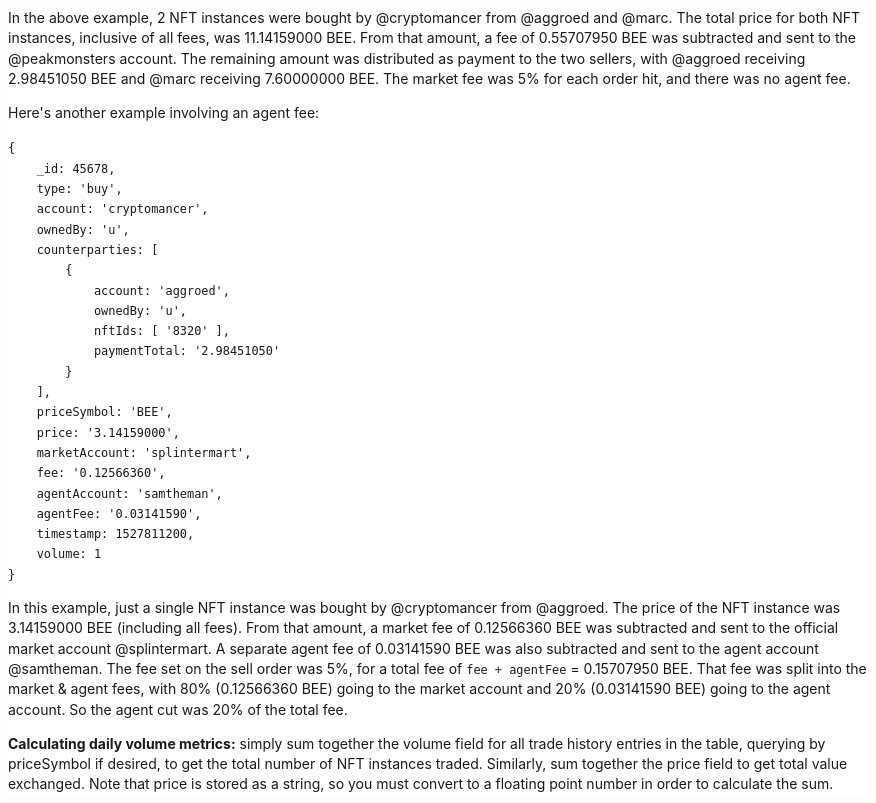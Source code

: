 In the above example, 2 NFT instances were bought by @cryptomancer from @aggroed and @marc. The total price for both NFT instances, inclusive of all fees, was 11.14159000 BEE. From that amount, a fee of 0.55707950 BEE was subtracted and sent to the @peakmonsters account. The remaining amount was distributed as payment to the two sellers, with @aggroed receiving 2.98451050 BEE and @marc receiving 7.60000000 BEE. The market fee was 5% for each order hit, and there was no agent fee.

Here's another example involving an agent fee:

```
{
    _id: 45678,
    type: 'buy',
    account: 'cryptomancer',
    ownedBy: 'u',
    counterparties: [
        {
            account: 'aggroed',
            ownedBy: 'u',
            nftIds: [ '8320' ],
            paymentTotal: '2.98451050'
        }
    ],
    priceSymbol: 'BEE',
    price: '3.14159000',
    marketAccount: 'splintermart',
    fee: '0.12566360',
    agentAccount: 'samtheman',
    agentFee: '0.03141590',
    timestamp: 1527811200,
    volume: 1
}
```
In this example, just a single NFT instance was bought by @cryptomancer from @aggroed. The price of the NFT instance was 3.14159000 BEE (including all fees). From that amount, a market fee of 0.12566360 BEE was subtracted and sent to the official market account @splintermart. A separate agent fee of 0.03141590 BEE was also subtracted and sent to the agent account @samtheman. The fee set on the sell order was 5%, for a total fee of ```fee + agentFee``` = 0.15707950 BEE. That fee was split into the market & agent fees, with 80% (0.12566360 BEE) going to the market account and 20% (0.03141590 BEE) going to the agent account. So the agent cut was 20% of the total fee.

**Calculating daily volume metrics:** simply sum together the volume field for all trade history entries in the table, querying by priceSymbol if desired, to get the total number of NFT instances traded. Similarly, sum together the price field to get total value exchanged. Note that price is stored as a string, so you must convert to a floating point number in order to calculate the sum.
